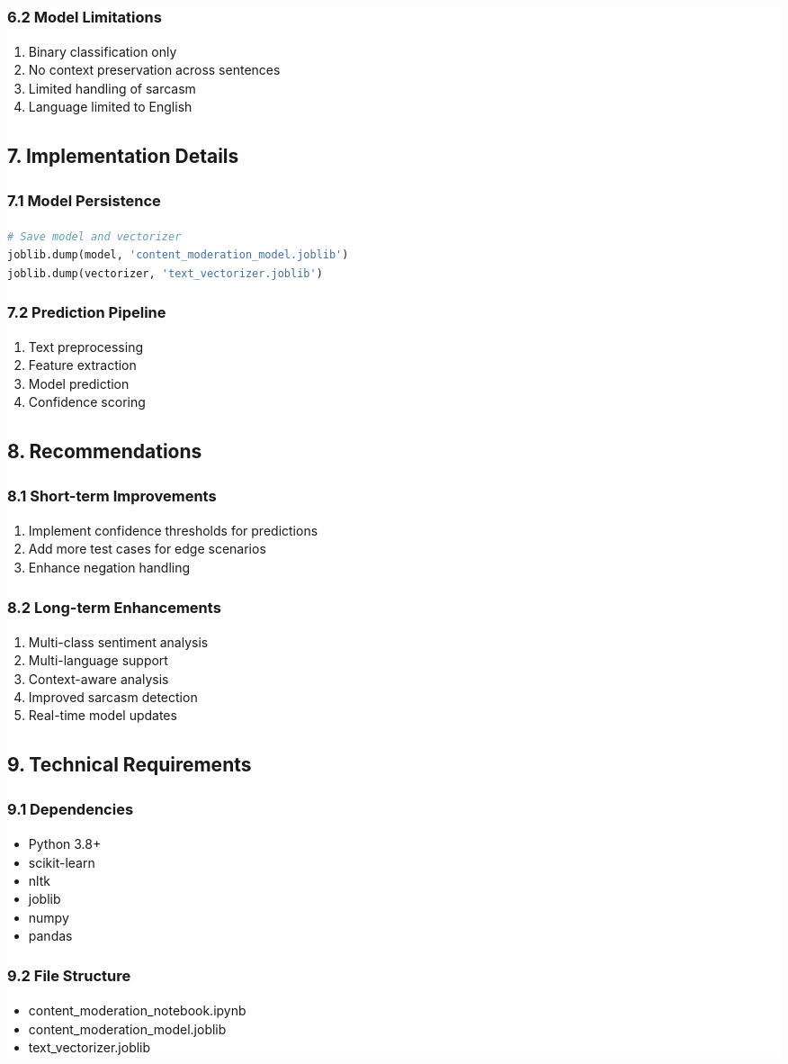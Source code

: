 ### 6.2 Model Limitations
1. Binary classification only
2. No context preservation across sentences
3. Limited handling of sarcasm
4. Language limited to English

## 7. Implementation Details

### 7.1 Model Persistence
```python
# Save model and vectorizer
joblib.dump(model, 'content_moderation_model.joblib')
joblib.dump(vectorizer, 'text_vectorizer.joblib')
```

### 7.2 Prediction Pipeline
1. Text preprocessing
2. Feature extraction
3. Model prediction
4. Confidence scoring

## 8. Recommendations

### 8.1 Short-term Improvements
1. Implement confidence thresholds for predictions
2. Add more test cases for edge scenarios
3. Enhance negation handling

### 8.2 Long-term Enhancements
1. Multi-class sentiment analysis
2. Multi-language support
3. Context-aware analysis
4. Improved sarcasm detection
5. Real-time model updates

## 9. Technical Requirements

### 9.1 Dependencies
- Python 3.8+
- scikit-learn
- nltk
- joblib
- numpy
- pandas

### 9.2 File Structure
- content_moderation_notebook.ipynb
- content_moderation_model.joblib
- text_vectorizer.joblib

